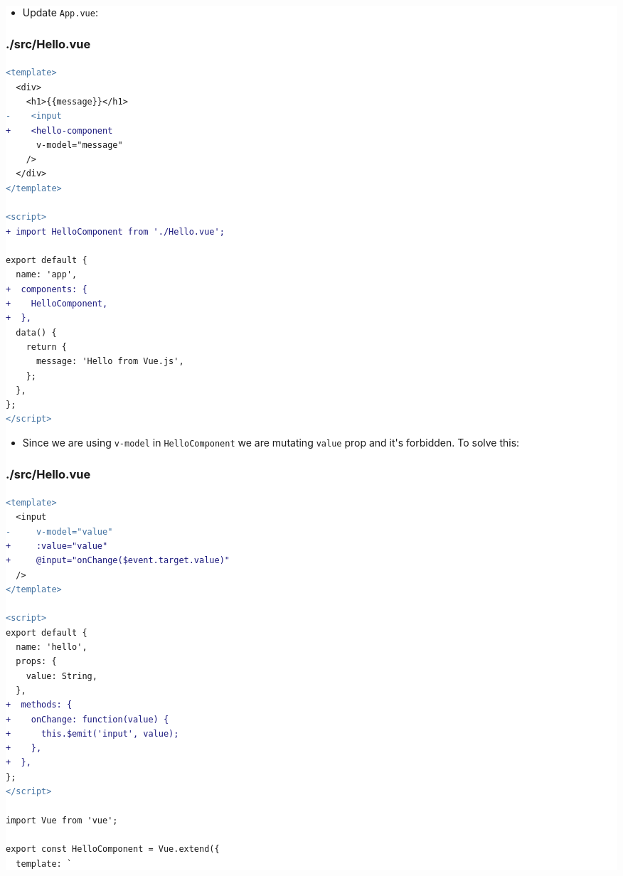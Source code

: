 - Update `App.vue`:

### ./src/Hello.vue

```diff
<template>
  <div>
    <h1>{{message}}</h1>
-    <input
+    <hello-component
      v-model="message"
    />
  </div>
</template>

<script>
+ import HelloComponent from './Hello.vue';

export default {
  name: 'app',
+  components: {
+    HelloComponent,
+  },
  data() {
    return {
      message: 'Hello from Vue.js',
    };
  },
};
</script>

```

- Since we are using `v-model` in `HelloComponent` we are mutating `value` prop and it's forbidden. To solve this:

### ./src/Hello.vue

```diff
<template>
  <input
-     v-model="value"
+     :value="value"
+     @input="onChange($event.target.value)"
  />
</template>

<script>
export default {
  name: 'hello',
  props: {
    value: String,
  },
+  methods: {
+    onChange: function(value) {
+      this.$emit('input', value);
+    },
+  },  
};
</script>

import Vue from 'vue';

export const HelloComponent = Vue.extend({
  template: `
```